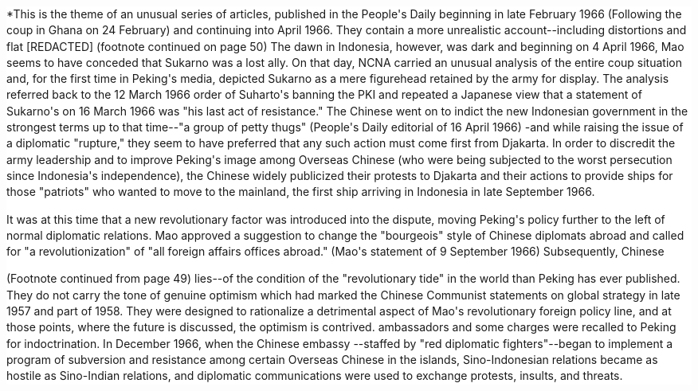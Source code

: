 *This is the theme of an unusual series of articles, published in the People's Daily beginning in late February 1966 (Following the coup in Ghana on 24 February) and continuing into April 1966. They contain a more unrealistic account--including distortions and flat [REDACTED] (footnote continued on page 50) The dawn in Indonesia, however, was dark and beginning on 4 April 1966, Mao seems to have conceded that Sukarno was a lost ally. On that day, NCNA carried an unusual analysis of the entire coup situation and, for the first time in Peking's media, depicted Sukarno as a mere figurehead retained by the army for display. The analysis referred back to the 12 March 1966 order of Suharto's banning the PKI and repeated a Japanese view that a statement of Sukarno's on 16 March 1966 was "his last act of resistance." The Chinese went on to indict the new Indonesian government in the strongest terms up to that time--"a group of petty thugs" (People's Daily editorial of 16 April 1966) -and while raising the issue of a diplomatic "rupture," they seem to have preferred that any such action must come first from Djakarta. In order to discredit the army leadership and to improve Peking's image among Overseas Chinese (who were being subjected to the worst persecution since Indonesia's independence), the Chinese widely publicized their protests to Djakarta and their actions to provide ships for those "patriots" who wanted to move to the mainland, the first ship arriving in Indonesia in late September 1966.

It was at this time that a new revolutionary factor was introduced into the dispute, moving Peking's policy further to the left of normal diplomatic relations. Mao approved a suggestion to change the "bourgeois" style of Chinese diplomats abroad and called for "a revolutionization" of "all foreign affairs offices abroad." (Mao's statement of 9 September 1966) Subsequently, Chinese

(Footnote continued from page 49) lies--of the condition of the "revolutionary tide" in the world than Peking has ever published. They do not carry the tone of genuine optimism which had marked the Chinese Communist statements on global strategy in late 1957 and part of 1958. They were designed to rationalize a detrimental aspect of Mao's revolutionary foreign policy line, and at those points, where the future is discussed, the optimism is contrived. ambassadors and some charges were recalled to Peking for indoctrination. In December 1966, when the Chinese embassy --staffed by "red diplomatic fighters"--began to implement a program of subversion and resistance among certain Overseas Chinese in the islands, Sino-Indonesian relations became as hostile as Sino-Indian relations, and diplomatic communications were used to exchange protests, insults, and threats.
